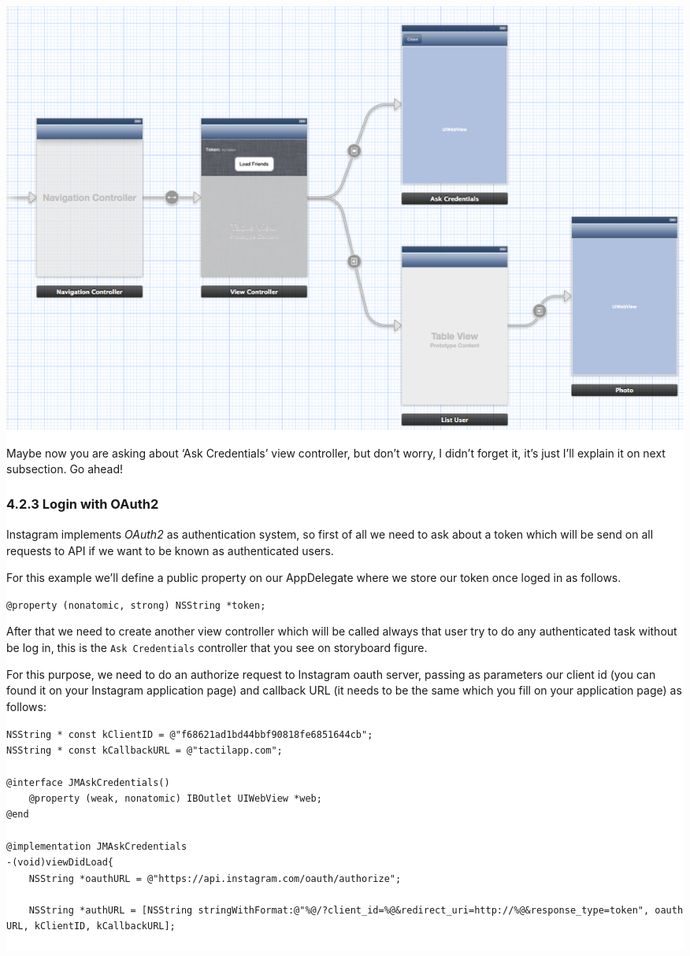 ![Skeleton of InstAFN application](assets/8591_04_06.png)  
  
Maybe now you are asking about ‘Ask Credentials’ view controller, but don’t worry, I didn’t forget it, it’s just I’ll explain it on next subsection. Go ahead!

### 4.2.3 Login with OAuth2  
  
Instagram implements *OAuth2*  as authentication system, so first of all we need to ask about a token which will be send on all requests to API if we want to be known as authenticated users.  
  
For this example we’ll define a public property on our AppDelegate where we store our token once loged in as follows.  
  
```obj-c  
@property (nonatomic, strong) NSString *token;  
```  
  
After that we need to create another view controller which will be called always that user try to do any authenticated task without be log in, this is the `Ask Credentials` controller that you see on storyboard figure.  
  
For this purpose, we need to do an authorize request to Instagram oauth server, passing as parameters our client id (you can found it on your Instagram application page) and callback URL (it needs to be the same which you fill on your application page) as follows:  
  
```obj-c  
NSString * const kClientID = @"f68621ad1bd44bbf90818fe6851644cb";  
NSString * const kCallbackURL = @"tactilapp.com";  
  
@interface JMAskCredentials()  
	@property (weak, nonatomic) IBOutlet UIWebView *web;  
@end  
  
@implementation JMAskCredentials  
-(void)viewDidLoad{  
	NSString *oauthURL = @"https://api.instagram.com/oauth/authorize";  
  
	NSString *authURL = [NSString stringWithFormat:@"%@/?client_id=%@&redirect_uri=http://%@&response_type=token", oauthURL, kClientID, kCallbackURL];  
  
```